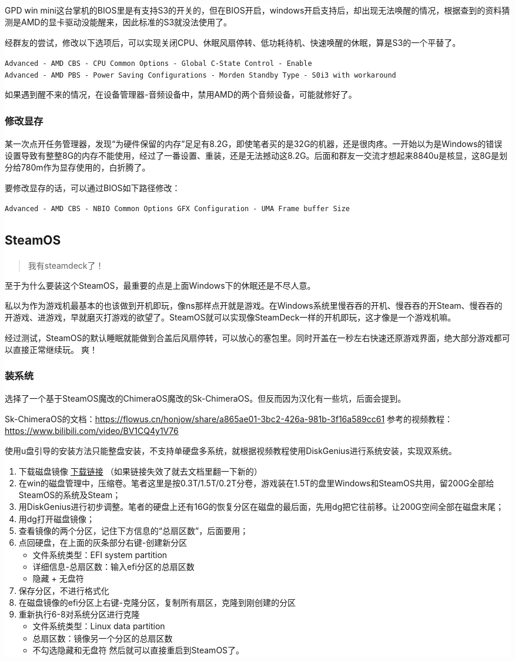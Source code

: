 GPD win mini这台掌机的BIOS里是有支持S3的开关的，但在BIOS开启，windows开启支持后，却出现无法唤醒的情况，根据查到的资料猜测是AMD的显卡驱动没能醒来，因此标准的S3就没法使用了。

经群友的尝试，修改以下选项后，可以实现关闭CPU、休眠风扇停转、低功耗待机、快速唤醒的休眠，算是S3的一个平替了。

```
Advanced - AMD CBS - CPU Common Options - Global C-State Control - Enable
Advanced - AMD PBS - Power Saving Configurations - Morden Standby Type - S0i3 with workaround
```

如果遇到醒不来的情况，在设备管理器-音频设备中，禁用AMD的两个音频设备，可能就修好了。

### 修改显存
某一次点开任务管理器，发现“为硬件保留的内存”足足有8.2G，即使笔者买的是32G的机器，还是很肉疼。一开始以为是Windows的错误设置导致有整整8G的内存不能使用，经过了一番设置、重装，还是无法撼动这8.2G。后面和群友一交流才想起来8840u是核显，这8G是划分给780m作为显存使用的，白折腾了。

要修改显存的话，可以通过BIOS如下路径修改：
```
Advanced - AMD CBS - NBIO Common Options GFX Configuration - UMA Frame buffer Size
```

## SteamOS
> 我有steamdeck了！

至于为什么要装这个SteamOS，最重要的点是上面Windows下的休眠还是不尽人意。

私以为作为游戏机最基本的也该做到开机即玩，像ns那样点开就是游戏。在Windows系统里慢吞吞的开机、慢吞吞的开Steam、慢吞吞的开游戏、进游戏，早就磨灭打游戏的欲望了。SteamOS就可以实现像SteamDeck一样的开机即玩，这才像是一个游戏机嘛。

经过测试，SteamOS的默认睡眠就能做到合盖后风扇停转，可以放心的塞包里。同时开盖在一秒左右快速还原游戏界面，绝大部分游戏都可以直接正常继续玩。 爽！

### 装系统
选择了一个基于SteamOS魔改的ChimeraOS魔改的Sk-ChimeraOS。但反而因为汉化有一些坑，后面会提到。

Sk-ChimeraOS的文档：https://flowus.cn/honjow/share/a865ae01-3bc2-426a-981b-3f16a589cc61
参考的视频教程：https://www.bilibili.com/video/BV1CQ4y1V76

使用u盘引导的安装方法只能整盘安装，不支持单硬盘多系统，就根据视频教程使用DiskGenius进行系统安装，实现双系统。

1. 下载磁盘镜像 [下载链接](https://ns.switchsystem.eu.org/guest/stos/SK-ChimeraOS) （如果链接失效了就去文档里翻一下新的）
2. 在win的磁盘管理中，压缩卷。笔者这里是按0.3T/1.5T/0.2T分卷，游戏装在1.5T的盘里Windows和SteamOS共用，留200G全部给SteamOS的系统及Steam；
3. 用DiskGenius进行初步调整。笔者的硬盘上还有16G的恢复分区在磁盘的最后面，先用dg把它往前移。让200G空间全部在磁盘末尾；
4. 用dg打开磁盘镜像；
5. 查看镜像的两个分区，记住下方信息的“总扇区数”，后面要用；
6. 点回硬盘，在上面的灰条部分右键-创建新分区
    * 文件系统类型：EFI system partition
    * 详细信息-总扇区数：输入efi分区的总扇区数
    * 隐藏 + 无盘符
7. 保存分区，不进行格式化
8. 在磁盘镜像的efi分区上右键-克隆分区，复制所有扇区，克隆到刚创建的分区
9. 重新执行6-8对系统分区进行克隆
    * 文件系统类型：Linux data partition
    * 总扇区数：镜像另一个分区的总扇区数
    * 不勾选隐藏和无盘符
然后就可以直接重启到SteamOS了。
